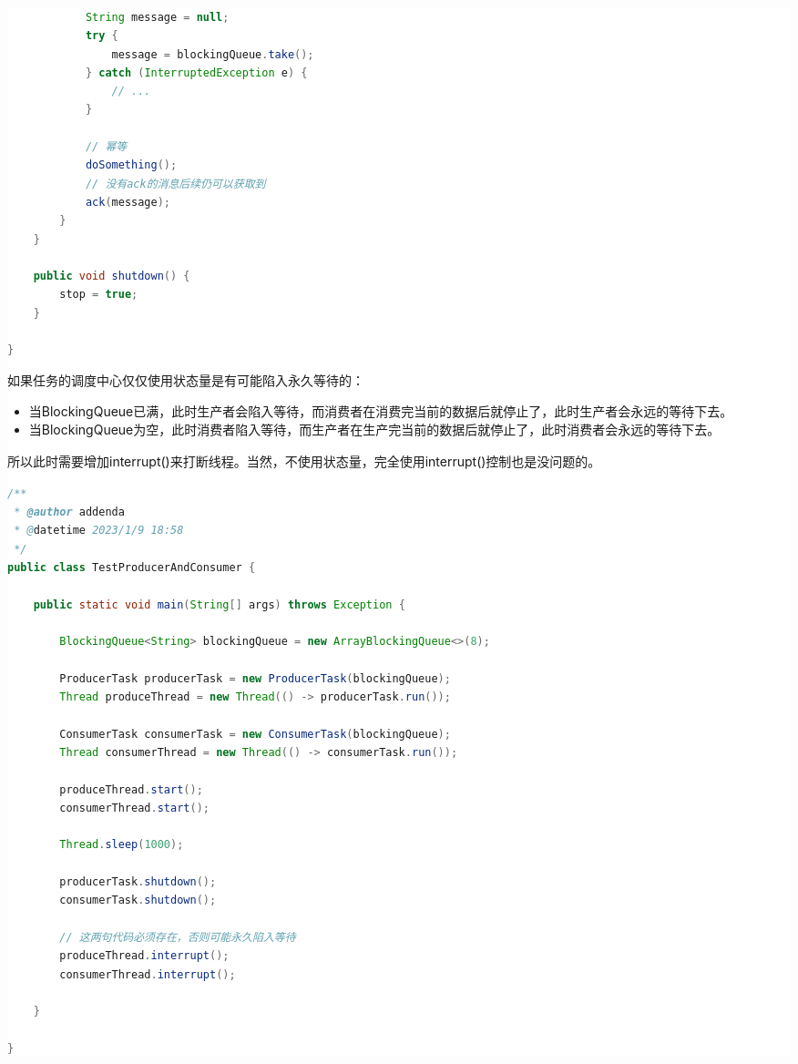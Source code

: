 ```java
            String message = null;
            try {
                message = blockingQueue.take();
            } catch (InterruptedException e) {
                // ...
            }

            // 幂等
            doSomething();
            // 没有ack的消息后续仍可以获取到
            ack(message);
        }
    }

    public void shutdown() {
        stop = true;
    }

}
```

如果任务的调度中心仅仅使用状态量是有可能陷入永久等待的：

- 当BlockingQueue已满，此时生产者会陷入等待，而消费者在消费完当前的数据后就停止了，此时生产者会永远的等待下去。
- 当BlockingQueue为空，此时消费者陷入等待，而生产者在生产完当前的数据后就停止了，此时消费者会永远的等待下去。

所以此时需要增加interrupt()来打断线程。当然，不使用状态量，完全使用interrupt()控制也是没问题的。

```java
/**
 * @author addenda
 * @datetime 2023/1/9 18:58
 */
public class TestProducerAndConsumer {

    public static void main(String[] args) throws Exception {

        BlockingQueue<String> blockingQueue = new ArrayBlockingQueue<>(8);

        ProducerTask producerTask = new ProducerTask(blockingQueue);
        Thread produceThread = new Thread(() -> producerTask.run());

        ConsumerTask consumerTask = new ConsumerTask(blockingQueue);
        Thread consumerThread = new Thread(() -> consumerTask.run());

        produceThread.start();
        consumerThread.start();

        Thread.sleep(1000);

        producerTask.shutdown();
        consumerTask.shutdown();

        // 这两句代码必须存在，否则可能永久陷入等待
        produceThread.interrupt();
        consumerThread.interrupt();

    }

}
```
